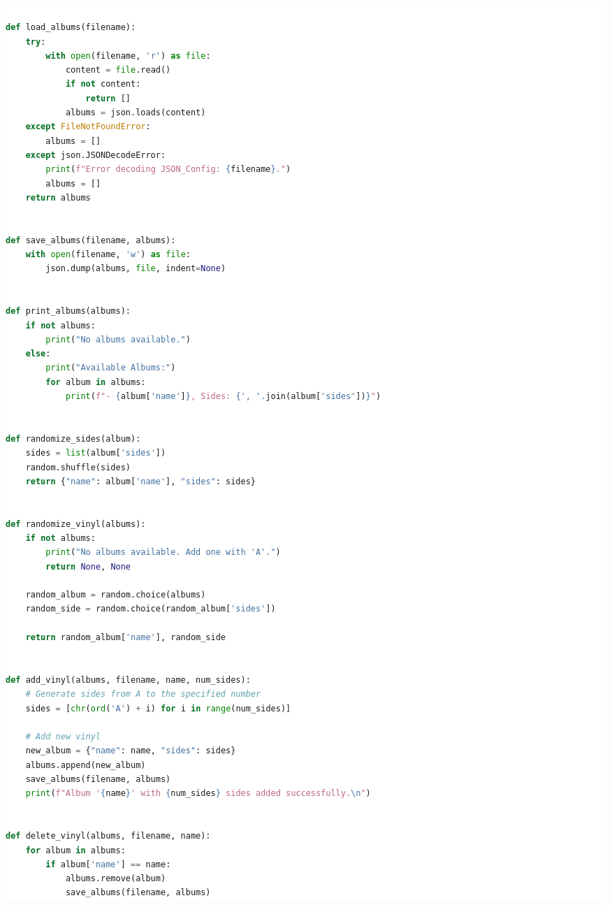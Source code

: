 ```python

def load_albums(filename):
    try:
        with open(filename, 'r') as file:
            content = file.read()
            if not content:
                return []
            albums = json.loads(content)
    except FileNotFoundError:
        albums = []
    except json.JSONDecodeError:
        print(f"Error decoding JSON_Config: {filename}.")
        albums = []
    return albums


def save_albums(filename, albums):
    with open(filename, 'w') as file:
        json.dump(albums, file, indent=None)


def print_albums(albums):
    if not albums:
        print("No albums available.")
    else:
        print("Available Albums:")
        for album in albums:
            print(f"- {album['name']}, Sides: {', '.join(album['sides'])}")


def randomize_sides(album):
    sides = list(album['sides'])
    random.shuffle(sides)
    return {"name": album['name'], "sides": sides}


def randomize_vinyl(albums):
    if not albums:
        print("No albums available. Add one with 'A'.")
        return None, None

    random_album = random.choice(albums)
    random_side = random.choice(random_album['sides'])

    return random_album['name'], random_side


def add_vinyl(albums, filename, name, num_sides):
    # Generate sides from A to the specified number
    sides = [chr(ord('A') + i) for i in range(num_sides)]

    # Add new vinyl
    new_album = {"name": name, "sides": sides}
    albums.append(new_album)
    save_albums(filename, albums)
    print(f"Album '{name}' with {num_sides} sides added successfully.\n")


def delete_vinyl(albums, filename, name):
    for album in albums:
        if album['name'] == name:
            albums.remove(album)
            save_albums(filename, albums)
```